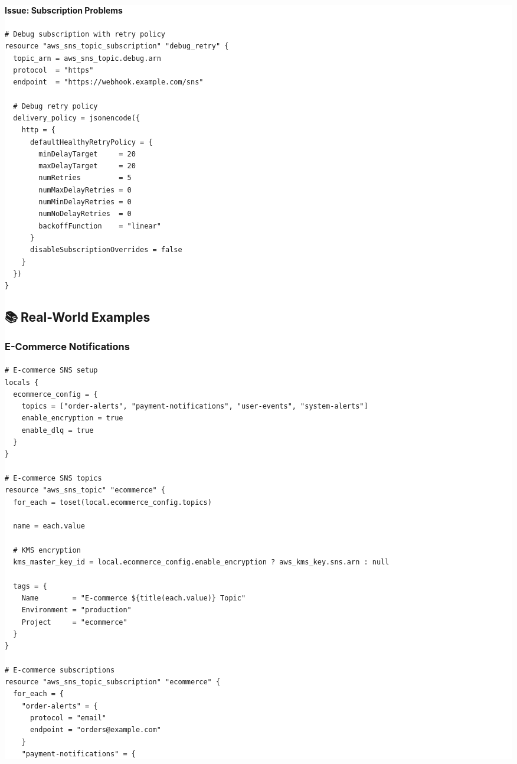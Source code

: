 #### **Issue: Subscription Problems**
```hcl
# Debug subscription with retry policy
resource "aws_sns_topic_subscription" "debug_retry" {
  topic_arn = aws_sns_topic.debug.arn
  protocol  = "https"
  endpoint  = "https://webhook.example.com/sns"

  # Debug retry policy
  delivery_policy = jsonencode({
    http = {
      defaultHealthyRetryPolicy = {
        minDelayTarget     = 20
        maxDelayTarget     = 20
        numRetries         = 5
        numMaxDelayRetries = 0
        numMinDelayRetries = 0
        numNoDelayRetries  = 0
        backoffFunction    = "linear"
      }
      disableSubscriptionOverrides = false
    }
  })
}
```

## 📚 Real-World Examples

### **E-Commerce Notifications**
```hcl
# E-commerce SNS setup
locals {
  ecommerce_config = {
    topics = ["order-alerts", "payment-notifications", "user-events", "system-alerts"]
    enable_encryption = true
    enable_dlq = true
  }
}

# E-commerce SNS topics
resource "aws_sns_topic" "ecommerce" {
  for_each = toset(local.ecommerce_config.topics)

  name = each.value

  # KMS encryption
  kms_master_key_id = local.ecommerce_config.enable_encryption ? aws_kms_key.sns.arn : null

  tags = {
    Name        = "E-commerce ${title(each.value)} Topic"
    Environment = "production"
    Project     = "ecommerce"
  }
}

# E-commerce subscriptions
resource "aws_sns_topic_subscription" "ecommerce" {
  for_each = {
    "order-alerts" = {
      protocol = "email"
      endpoint = "orders@example.com"
    }
    "payment-notifications" = {
```